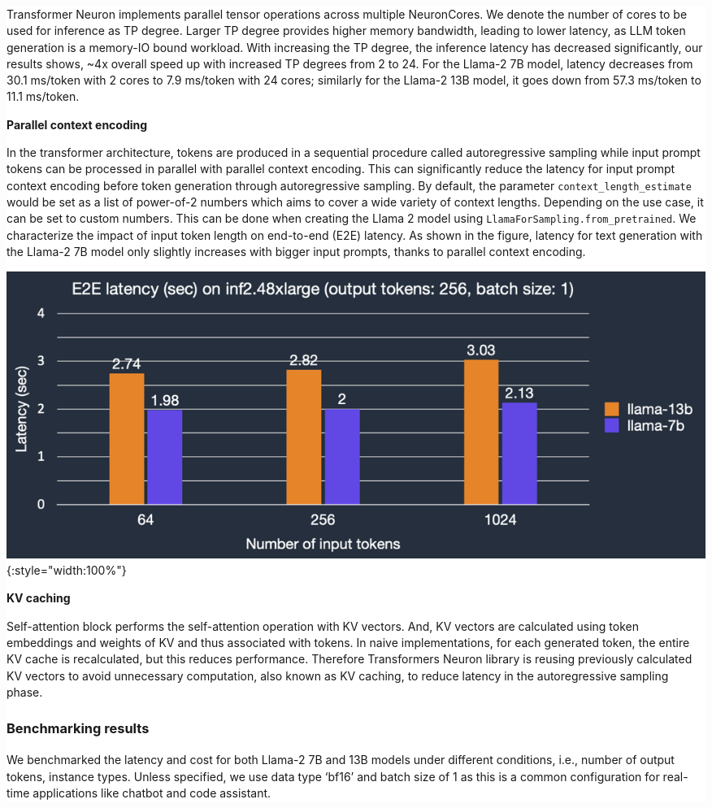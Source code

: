 
Transformer Neuron implements parallel tensor operations across multiple NeuronCores. We denote the number of cores to be used for inference as TP degree. Larger TP degree provides higher memory bandwidth, leading to lower latency, as LLM token generation is a memory-IO bound workload. With increasing the TP degree, the inference latency has decreased significantly, our results shows, ~4x overall speed up with increased TP degrees from 2 to 24. For the Llama-2 7B model, latency decreases from 30.1 ms/token with 2 cores to 7.9 ms/token with 24 cores; similarly for the Llama-2 13B model, it goes down from 57.3 ms/token  to 11.1 ms/token.

**Parallel context encoding**

In the transformer architecture, tokens are produced in a sequential procedure called autoregressive sampling while input prompt tokens can be processed in parallel with parallel context encoding. This can significantly reduce the latency for input prompt context encoding before token generation through autoregressive sampling. By default, the parameter `context_length_estimate` would be set as a list of power-of-2 numbers which aims to cover a wide variety of context lengths. Depending on the use case, it can be set to custom numbers. This can be done when creating the Llama 2 model using `LlamaForSampling.from_pretrained`. We characterize the impact of input token length on end-to-end (E2E) latency. As shown in the figure, latency for text generation with the Llama-2 7B model only slightly increases with bigger input prompts, thanks to parallel context encoding.

![E2E latency](/assets/images/high-performance-llama/latency_vs_input_token_length.jpg){:style="width:100%"}

**KV caching**

Self-attention block performs the self-attention operation with KV vectors. And, KV vectors are calculated using token embeddings and weights of KV and thus associated with tokens. In naive implementations, for each generated token, the entire KV cache is recalculated, but this reduces performance. Therefore Transformers Neuron library is reusing previously calculated KV vectors to avoid unnecessary computation, also known as KV caching, to reduce latency in the autoregressive sampling phase. 


### Benchmarking results

We benchmarked the latency and cost for both Llama-2 7B and 13B models under different conditions, i.e., number of output tokens, instance types. Unless specified, we use data type ‘bf16’ and batch size of 1 as this is a common configuration for real-time applications like chatbot and code assistant.
